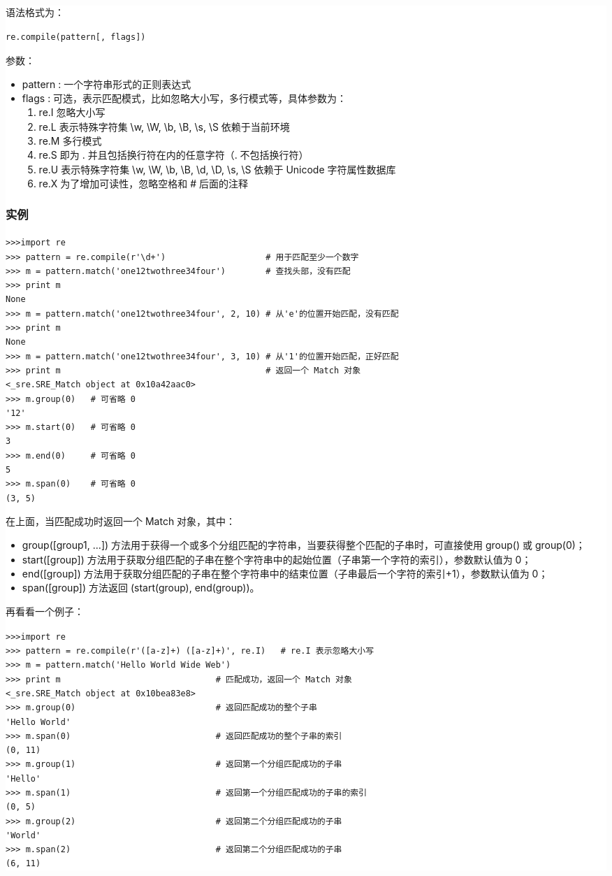 语法格式为：

```
re.compile(pattern[, flags])
```

参数：

- pattern : 一个字符串形式的正则表达式
- flags : 可选，表示匹配模式，比如忽略大小写，多行模式等，具体参数为：
  1. re.I 忽略大小写
  2. re.L 表示特殊字符集 \w, \W, \b, \B, \s, \S 依赖于当前环境
  3. re.M 多行模式
  4. re.S 即为 . 并且包括换行符在内的任意字符（. 不包括换行符）
  5. re.U 表示特殊字符集 \w, \W, \b, \B, \d, \D, \s, \S 依赖于 Unicode 字符属性数据库
  6. re.X 为了增加可读性，忽略空格和 # 后面的注释

### 实例

```
>>>import re
>>> pattern = re.compile(r'\d+')                    # 用于匹配至少一个数字
>>> m = pattern.match('one12twothree34four')        # 查找头部，没有匹配
>>> print m
None
>>> m = pattern.match('one12twothree34four', 2, 10) # 从'e'的位置开始匹配，没有匹配
>>> print m
None
>>> m = pattern.match('one12twothree34four', 3, 10) # 从'1'的位置开始匹配，正好匹配
>>> print m                                         # 返回一个 Match 对象
<_sre.SRE_Match object at 0x10a42aac0>
>>> m.group(0)   # 可省略 0
'12'
>>> m.start(0)   # 可省略 0
3
>>> m.end(0)     # 可省略 0
5
>>> m.span(0)    # 可省略 0
(3, 5)
```

在上面，当匹配成功时返回一个 Match 对象，其中：

- group([group1, …]) 方法用于获得一个或多个分组匹配的字符串，当要获得整个匹配的子串时，可直接使用 group() 或 group(0)；
- start([group]) 方法用于获取分组匹配的子串在整个字符串中的起始位置（子串第一个字符的索引），参数默认值为 0；
- end([group]) 方法用于获取分组匹配的子串在整个字符串中的结束位置（子串最后一个字符的索引+1），参数默认值为 0；
- span([group]) 方法返回 (start(group), end(group))。

再看看一个例子：

```
>>>import re
>>> pattern = re.compile(r'([a-z]+) ([a-z]+)', re.I)   # re.I 表示忽略大小写
>>> m = pattern.match('Hello World Wide Web')
>>> print m                               # 匹配成功，返回一个 Match 对象
<_sre.SRE_Match object at 0x10bea83e8>
>>> m.group(0)                            # 返回匹配成功的整个子串
'Hello World'
>>> m.span(0)                             # 返回匹配成功的整个子串的索引
(0, 11)
>>> m.group(1)                            # 返回第一个分组匹配成功的子串
'Hello'
>>> m.span(1)                             # 返回第一个分组匹配成功的子串的索引
(0, 5)
>>> m.group(2)                            # 返回第二个分组匹配成功的子串
'World'
>>> m.span(2)                             # 返回第二个分组匹配成功的子串
(6, 11)
```